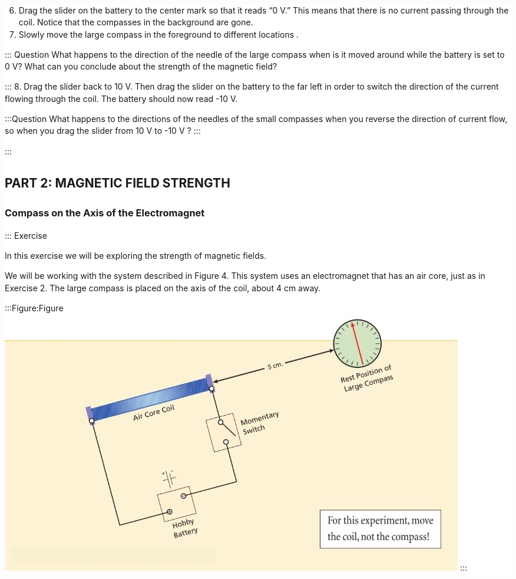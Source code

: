 6. Drag the slider on the battery to the center mark so that it reads &ldquo;0 V.&rdquo; This means that there is no current passing through the coil. Notice that the compasses in the background are gone.
7. Slowly move the large compass in the foreground to different locations .

::: Question
What happens to the direction of the needle of the large compass when is it moved around while the battery is set to 0 V? What can you conclude about the strength of the magnetic field?

:::
8. Drag the slider back to 10 V. Then drag the slider on the battery to the far left in order to switch the direction of the current flowing through the coil. The battery should now read -10 V.

:::Question
What happens to the directions of the needles of the small compasses when you reverse the direction of current flow, so when you drag the slider from 10 V to -10 V ?
:::

:::




## PART 2: MAGNETIC FIELD STRENGTH

### Compass on the Axis of the Electromagnet

::: Exercise

In this exercise we will be exploring the strength of magnetic fields. 

We will be working with the system described in Figure 4. This system uses an electromagnet that has an air core, just as in Exercise 2. The large compass is placed on the axis of the coil, about 4 cm away.

:::Figure:Figure
![Figure 2.1– Shows wiring, also shows compass on axis of coil](imgs/Figure2.1_Wiring_compas_onaxis.jpg)
:::
